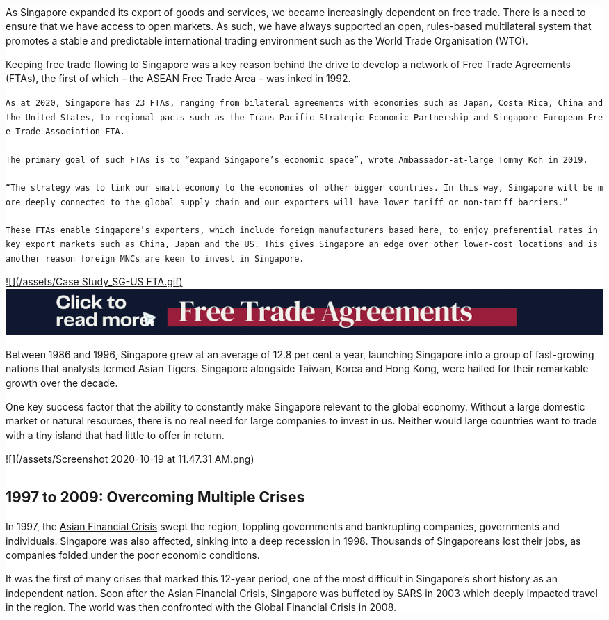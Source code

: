 As Singapore expanded its export of goods and services, we became increasingly dependent on free trade. There is a need to ensure that we have access to open markets. As such, we have always supported an open, rules-based multilateral system that promotes a stable and predictable international trading environment such as the World Trade Organisation (WTO). 

Keeping free trade flowing to Singapore was a key reason behind the drive to develop a network of Free Trade Agreements (FTAs), the first of which – the ASEAN Free Trade Area – was inked in 1992. 

	As at 2020, Singapore has 23 FTAs, ranging from bilateral agreements with economies such as Japan, Costa Rica, China and the United States, to regional pacts such as the Trans-Pacific Strategic Economic Partnership and Singapore-European Free Trade Association FTA. 

	The primary goal of such FTAs is to “expand Singapore’s economic space”, wrote Ambassador-at-large Tommy Koh in 2019.

	“The strategy was to link our small economy to the economies of other bigger countries. In this way, Singapore will be more deeply connected to the global supply chain and our exporters will have lower tariff or non-tariff barriers.”

	These FTAs enable Singapore’s exporters, which include foreign manufacturers based here, to enjoy preferential rates in key export markets such as China, Japan and the US. This gives Singapore an edge over other lower-cost locations and is another reason foreign MNCs are keen to invest in Singapore.

[![](/assets/Case Study_SG-US FTA.gif)
](https://master.deajq4l3eosv7.amplifyapp.com/02_economy/06.html#how-the-singapore-us-fta-was-sealed-over-a-game-of-golf)
[![](/assets/More_FTA.gif)
](https://www.mti.gov.sg/-/media/MTI/improving-trade/FTAs/All-you-need-to-know-about-SG-FTAs-and-DEAs.pdf)

Between 1986 and 1996, Singapore grew at an average of 12.8 per cent a year, launching Singapore into a group of fast-growing nations that analysts termed Asian Tigers. Singapore alongside Taiwan, Korea and Hong Kong, were hailed for their remarkable growth over the decade. 

One key success factor that the ability to constantly make Singapore relevant to the global economy. Without a large domestic market or natural resources, there is no real need for large companies to invest in us. Neither would large countries want to trade with a tiny island that had little to offer in return. 


![](/assets/Screenshot 2020-10-19 at 11.47.31 AM.png)


## 1997 to 2009: Overcoming Multiple Crises

In 1997, the [Asian Financial Crisis](https://eresources.nlb.gov.sg/history/events/87709dd7-72ae-47e2-876c-60544bb25e00) swept the region, toppling governments and bankrupting companies, governments and individuals. Singapore was also affected, sinking into a deep recession in 1998. Thousands of Singaporeans lost their jobs, as companies folded under the poor economic conditions. 

It was the first of many crises that marked this 12-year period, one of the most difficult in Singapore’s short history as an independent nation. Soon after the Asian Financial Crisis, Singapore was buffeted by [SARS](https://eresources.nlb.gov.sg/infopedia/articles/SIP_1529_2009-06-03.html) in 2003 which deeply impacted travel in the region. The world was then confronted with the [Global Financial Crisis](https://eresources.nlb.gov.sg/history/events/3cacf256-82cc-4776-b7f8-83757723b502) in 2008. 
